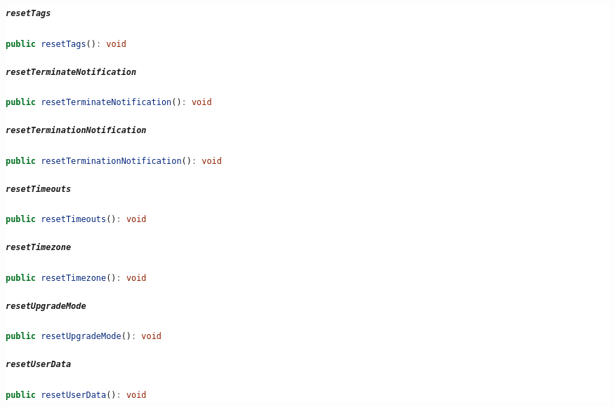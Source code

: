 ##### `resetTags` <a name="resetTags" id="@cdktf/provider-azurerm.windowsVirtualMachineScaleSet.WindowsVirtualMachineScaleSet.resetTags"></a>

```typescript
public resetTags(): void
```

##### `resetTerminateNotification` <a name="resetTerminateNotification" id="@cdktf/provider-azurerm.windowsVirtualMachineScaleSet.WindowsVirtualMachineScaleSet.resetTerminateNotification"></a>

```typescript
public resetTerminateNotification(): void
```

##### `resetTerminationNotification` <a name="resetTerminationNotification" id="@cdktf/provider-azurerm.windowsVirtualMachineScaleSet.WindowsVirtualMachineScaleSet.resetTerminationNotification"></a>

```typescript
public resetTerminationNotification(): void
```

##### `resetTimeouts` <a name="resetTimeouts" id="@cdktf/provider-azurerm.windowsVirtualMachineScaleSet.WindowsVirtualMachineScaleSet.resetTimeouts"></a>

```typescript
public resetTimeouts(): void
```

##### `resetTimezone` <a name="resetTimezone" id="@cdktf/provider-azurerm.windowsVirtualMachineScaleSet.WindowsVirtualMachineScaleSet.resetTimezone"></a>

```typescript
public resetTimezone(): void
```

##### `resetUpgradeMode` <a name="resetUpgradeMode" id="@cdktf/provider-azurerm.windowsVirtualMachineScaleSet.WindowsVirtualMachineScaleSet.resetUpgradeMode"></a>

```typescript
public resetUpgradeMode(): void
```

##### `resetUserData` <a name="resetUserData" id="@cdktf/provider-azurerm.windowsVirtualMachineScaleSet.WindowsVirtualMachineScaleSet.resetUserData"></a>

```typescript
public resetUserData(): void
```
